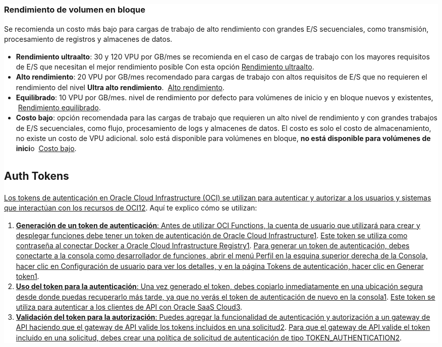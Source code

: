 ### Rendimiento de volumen en bloque

Se recomienda un costo más bajo para cargas de trabajo de alto rendimiento con grandes E/S secuenciales, como transmisión, procesamiento de registros y almacenes de datos.

- **Rendimiento ultraalto**: 30 y 120 VPU por GB/mes se recomienda en el caso de cargas de trabajo con los mayores requisitos de E/S que necesitan el mejor rendimiento posible Con esta opción [Rendimiento ultraalto](https://docs.oracle.com/es-ww/iaas/Content/Block/Concepts/blockvolumeultrahighperformance.htm#Higher_Performance).
- **Alto rendimiento**: 20 VPU por GB/mes recomendado para cargas de trabajo con altos requisitos de E/S que no requieren el rendimiento del nivel **Ultra alto rendimiento**.  [Alto rendimiento](https://docs.oracle.com/es-ww/iaas/Content/Block/Concepts/blockvolumehigherperformance.htm#Higher_Performance).
- **Equilibrado**: 10 VPU por GB/mes. nivel de rendimiento por defecto para volúmenes de inicio y en bloque nuevos y existentes,  [Rendimiento equilibrado](https://docs.oracle.com/es-ww/iaas/Content/Block/Concepts/blockvolumebalancedperformance.htm#Balanced_Performance).
- **Costo bajo**: opción recomendada para las cargas de trabajo que requieren un alto nivel de rendimiento y con grandes trabajos de E/S secuenciales, como flujo, procesamiento de logs y almacenes de datos. El costo es solo el costo de almacenamiento, no existe un costo de VPU adicional.  solo está disponible para volúmenes en bloque, **no está disponible para volúmenes de inici**o  [Costo bajo](https://docs.oracle.com/es-ww/iaas/Content/Block/Concepts/blockvolumelowercost.htm#Lower_Cost).

## Auth Tokens

[Los tokens de autenticación en Oracle Cloud Infrastructure (OCI) se utilizan para autenticar y autorizar a los usuarios y sistemas que interactúan con los recursos de OCI1](https://docs.oracle.com/es-ww/iaas/Content/Functions/Tasks/functionsgenerateauthtokens.htm)[2](https://docs.oracle.com/es-ww/iaas/Content/APIGateway/Tasks/apigatewayusingjwttokens.htm). Aquí te explico cómo se utilizan:

1. [**Generación de un token de autenticación**: Antes de utilizar OCI Functions, la cuenta de usuario que utilizará para crear y desplegar funciones debe tener un token de autenticación de Oracle Cloud Infrastructure1](https://docs.oracle.com/es-ww/iaas/Content/Functions/Tasks/functionsgenerateauthtokens.htm). [Este token se utiliza como contraseña al conectar Docker a Oracle Cloud Infrastructure Registry1](https://docs.oracle.com/es-ww/iaas/Content/Functions/Tasks/functionsgenerateauthtokens.htm). [Para generar un token de autenticación, debes conectarte a la consola como desarrollador de funciones, abrir el menú Perfil en la esquina superior derecha de la Consola, hacer clic en Configuración de usuario para ver los detalles, y en la página Tokens de autenticación, hacer clic en Generar token1](https://docs.oracle.com/es-ww/iaas/Content/Functions/Tasks/functionsgenerateauthtokens.htm).
2. [**Uso del token para la autenticación**: Una vez generado el token, debes copiarlo inmediatamente en una ubicación segura desde donde puedas recuperarlo más tarde, ya que no verás el token de autenticación de nuevo en la consola1](https://docs.oracle.com/es-ww/iaas/Content/Functions/Tasks/functionsgenerateauthtokens.htm). [Este token se utiliza para autenticar a los clientes de API con Oracle SaaS Cloud3](https://www.ateam-oracle.com/post/a-quick-note-on-using-jwt-token-authentication-with-oracle-saas-api).
3. [**Validación del token para la autorización**: Puedes agregar la funcionalidad de autenticación y autorización a un gateway de API haciendo que el gateway de API valide los tokens incluidos en una solicitud2](https://docs.oracle.com/es-ww/iaas/Content/APIGateway/Tasks/apigatewayusingjwttokens.htm). [Para que el gateway de API valide el token incluido en una solicitud, debes crear una política de solicitud de autenticación de tipo TOKEN_AUTHENTICATION2](https://docs.oracle.com/es-ww/iaas/Content/APIGateway/Tasks/apigatewayusingjwttokens.htm).

